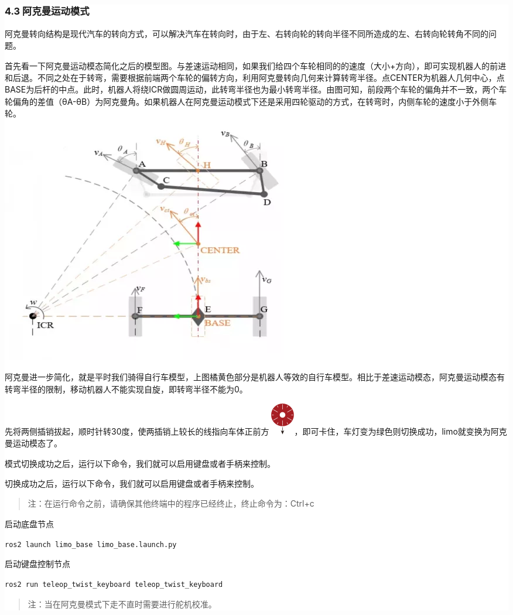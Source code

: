 ### 4.3 阿克曼运动模式

阿克曼转向结构是现代汽车的转向方式，可以解决汽车在转向时，由于左、右转向轮的转向半径不同所造成的左、右转向轮转角不同的问题。

首先看一下阿克曼运动模态简化之后的模型图。与差速运动相同，如果我们给四个车轮相同的的速度（大小+方向），即可实现机器人的前进和后退。不同之处在于转弯，需要根据前端两个车轮的偏转方向，利用阿克曼转向几何来计算转弯半径。点CENTER为机器人几何中心，点BASE为后杆的中点。此时，机器人将绕ICR做圆周运动，此转弯半径也为最小转弯半径。由图可知，前段两个车轮的偏角并不一致，两个车轮偏角的差值（θA-θB）为阿克曼角。如果机器人在阿克曼运动模式下还是采用四轮驱动的方式，在转弯时，内侧车轮的速度小于外侧车轮。

![](LIMO_image/阿克曼_1.png)

阿克曼进一步简化，就是平时我们骑得自行车模型，上图橘黄色部分是机器人等效的自行车模型。相比于差速运动模态，阿克曼运动模态有转弯半径的限制，移动机器人不能实现自旋，即转弯半径不能为0。

先将两侧插销拔起，顺时针转30度，使两插销上较长的线指向车体正前方 ![](LIMO_image/插销1.png)，即可卡住，车灯变为绿色则切换成功，limo就变换为阿克曼运动模态了。

模式切换成功之后，运行以下命令，我们就可以启用键盘或者手柄来控制。

切换成功之后，运行以下命令，我们就可以启用键盘或者手柄来控制。

> 注：在运行命令之前，请确保其他终端中的程序已经终止，终止命令为：Ctrl+c

启动底盘节点

```
ros2 launch limo_base limo_base.launch.py
```

启动键盘控制节点

```
ros2 run teleop_twist_keyboard teleop_twist_keyboard 
```

> 注：当在阿克曼模式下走不直时需要进行舵机校准。
